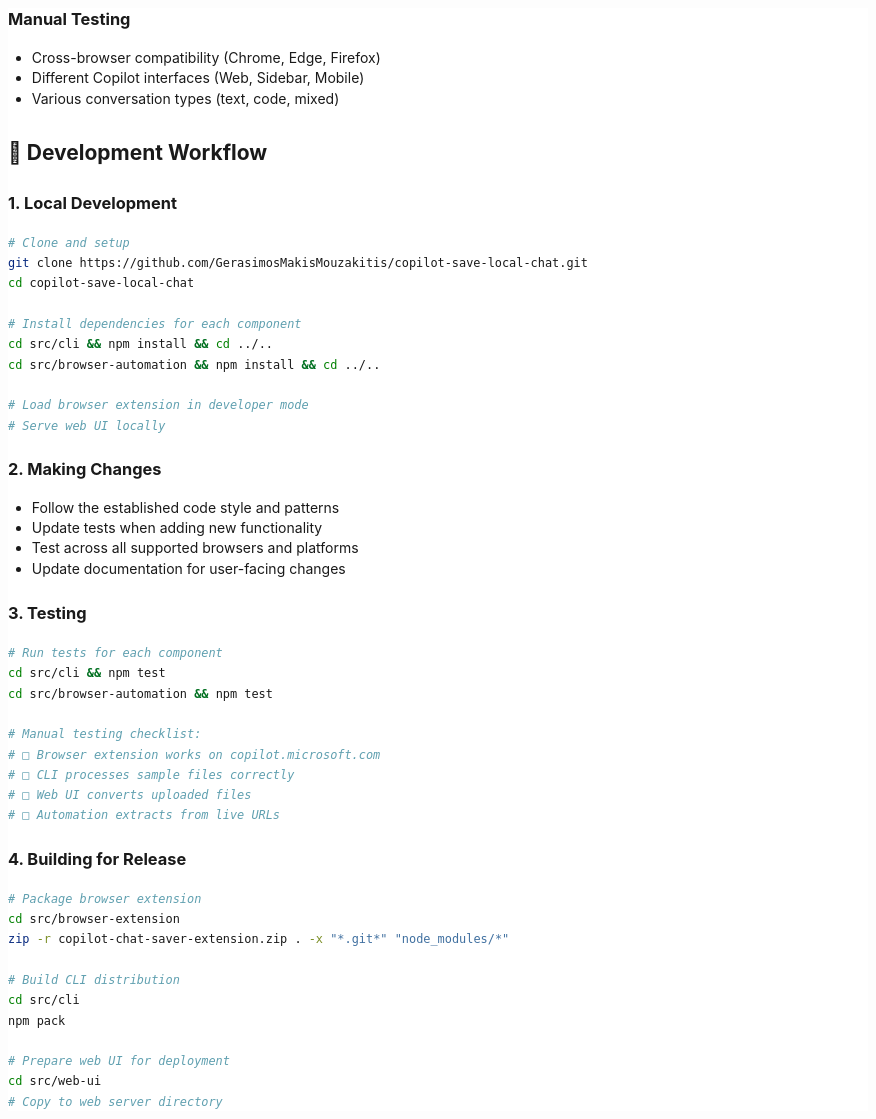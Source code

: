 ### Manual Testing
- Cross-browser compatibility (Chrome, Edge, Firefox)
- Different Copilot interfaces (Web, Sidebar, Mobile)
- Various conversation types (text, code, mixed)

## 🔄 Development Workflow

### 1. Local Development
```bash
# Clone and setup
git clone https://github.com/GerasimosMakisMouzakitis/copilot-save-local-chat.git
cd copilot-save-local-chat

# Install dependencies for each component
cd src/cli && npm install && cd ../..
cd src/browser-automation && npm install && cd ../..

# Load browser extension in developer mode
# Serve web UI locally
```

### 2. Making Changes
- Follow the established code style and patterns
- Update tests when adding new functionality
- Test across all supported browsers and platforms
- Update documentation for user-facing changes

### 3. Testing
```bash
# Run tests for each component
cd src/cli && npm test
cd src/browser-automation && npm test

# Manual testing checklist:
# □ Browser extension works on copilot.microsoft.com
# □ CLI processes sample files correctly
# □ Web UI converts uploaded files
# □ Automation extracts from live URLs
```

### 4. Building for Release
```bash
# Package browser extension
cd src/browser-extension
zip -r copilot-chat-saver-extension.zip . -x "*.git*" "node_modules/*"

# Build CLI distribution
cd src/cli
npm pack

# Prepare web UI for deployment
cd src/web-ui
# Copy to web server directory
```
